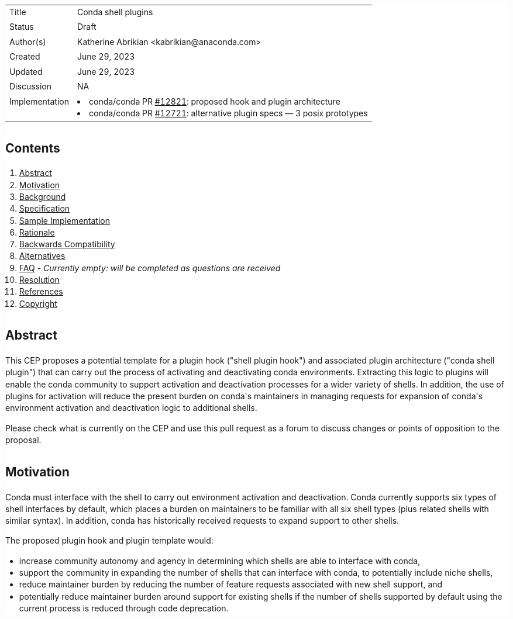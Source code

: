 <table>
<tr><td> Title </td><td> Conda shell plugins </td>
<tr><td> Status </td><td> Draft </td></tr>
<tr><td> Author(s) </td><td> Katherine Abrikian &lt;kabrikian@anaconda.com&gt;</td></tr>
<tr><td> Created </td><td> June 29, 2023</td></tr>
<tr><td> Updated </td><td> June 29, 2023</td></tr>
<tr><td> Discussion </td><td> NA </td></tr>
<tr><td> Implementation </td><td><li>conda/conda PR <a href="https://github.com/conda/conda/pull/12821">#12821</a>: proposed hook and plugin architecture<br /><li> conda/conda PR <a href="https://github.com/conda/conda/pull/12721">#12721</a>: alternative plugin specs &mdash; 3 posix prototypes</td></tr>
</table>

## Contents
1. [Abstract](#abstract)
2. [Motivation](#motivation)
3. [Background](#background)
4. [Specification](#specification)
5. [Sample Implementation](#sample-implementation)
6. [Rationale](#rationale)
7. [Backwards Compatibility](#backwards-compatibility)
8. [Alternatives](#alternatives)
9. [FAQ](#faq) - *Currently empty: will be completed as questions are received*
10. [Resolution](#resolution)
11. [References](#references)
12. [Copyright](#copyright)

## Abstract

This CEP proposes a potential template for a plugin hook ("shell plugin hook") and associated plugin architecture ("conda shell plugin") that can carry out the process of activating and deactivating conda environments. Extracting this logic to plugins will enable the conda community to support activation and deactivation processes for a wider variety of shells. In addition, the use of plugins for activation will reduce the present burden on conda's maintainers in managing requests for expansion of conda's environment activation and deactivation logic to additional shells.

Please check what is currently on the CEP and use this pull request as a forum to discuss changes or points of opposition to the proposal.

## Motivation
Conda must interface with the shell to carry out environment activation and deactivation. Conda currently supports six types of shell interfaces by default, which places a burden on maintainers to be familiar with all six shell types (plus related shells with similar syntax). In addition, conda has historically received requests to expand support to other shells.

The proposed plugin hook and plugin template would:
- increase community autonomy and agency in determining which shells are able to interface with conda,
- support the community in expanding the number of shells that can interface with conda, to potentially include niche shells,
- reduce maintainer burden by reducing the number of feature requests associated with new shell support, and
- potentially reduce maintainer burden around support for existing shells if the number of shells supported by default using the current process is reduced through code deprecation.
